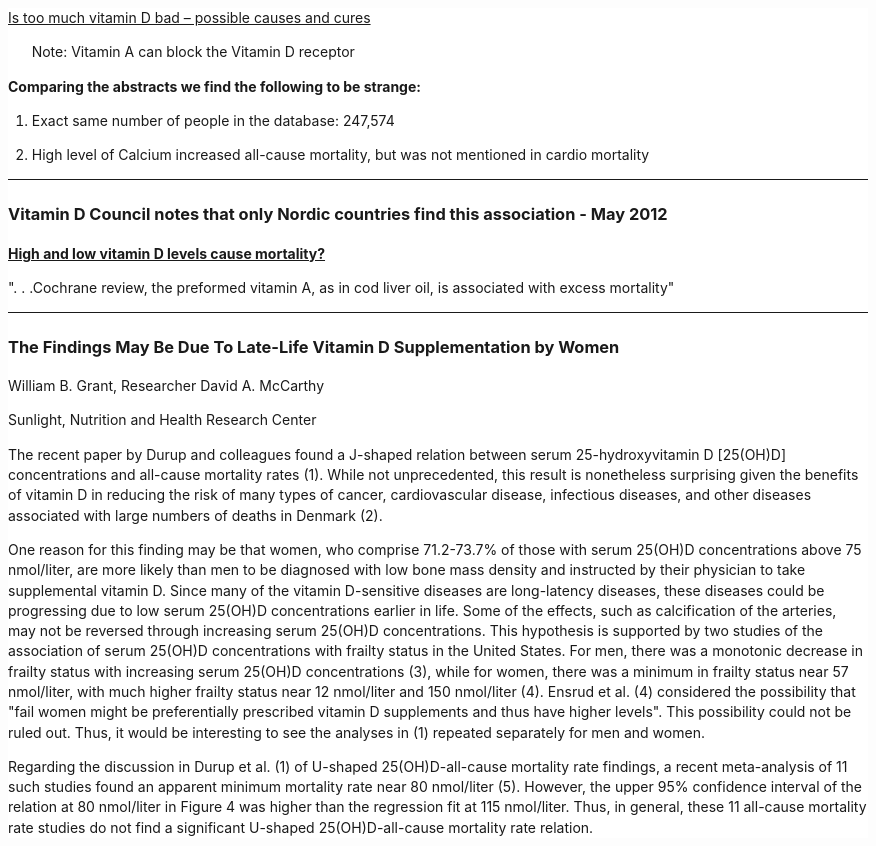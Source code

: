 [Is too much vitamin D bad – possible causes and cures](/posts/is-too-much-vitamin-d-bad-possible-causes-and-cures)

&nbsp; &nbsp; &nbsp; Note: Vitamin A can block the Vitamin D receptor

 **Comparing the abstracts we find the following to be strange:** 

1. Exact same number of people in the database: 247,574

1. High level of Calcium increased all-cause mortality, but was not mentioned in cardio mortality

---

### Vitamin D Council notes that only Nordic countries find this association - May 2012

 **[High and low vitamin D levels cause mortality?](https://www.vitamindcouncil.org/blog/high-and-low-vitamin-d-levels-cause-mortality/)** 

". . .Cochrane review, the preformed vitamin A, as in cod liver oil, is associated with excess mortality"

---

### The Findings May Be Due To Late-Life Vitamin D Supplementation by Women

William B. Grant, Researcher David A. McCarthy

Sunlight, Nutrition and Health Research Center

The recent paper by Durup and colleagues found a J-shaped relation between serum 25-hydroxyvitamin D <span>[25(OH)D]</span> concentrations and all-cause mortality rates (1). While not unprecedented, this result is nonetheless surprising given the benefits of vitamin D in reducing the risk of many types of cancer, cardiovascular disease, infectious diseases, and other diseases associated with large numbers of deaths in Denmark (2).

One reason for this finding may be that women, who comprise 71.2-73.7% of those with serum 25(OH)D concentrations above 75 nmol/liter, are more likely than men to be diagnosed with low bone mass density and instructed by their physician to take supplemental vitamin D. Since many of the vitamin D-sensitive diseases are long-latency diseases, these diseases could be progressing due to low serum 25(OH)D concentrations earlier in life. Some of the effects, such as calcification of the arteries, may not be reversed through increasing serum 25(OH)D concentrations. This hypothesis is supported by two studies of the association of serum 25(OH)D concentrations with frailty status in the United States. For men, there was a monotonic decrease in frailty status with increasing serum 25(OH)D concentrations (3), while for women, there was a minimum in frailty status near 57 nmol/liter, with much higher frailty status near 12 nmol/liter and 150 nmol/liter (4). Ensrud et al. (4) considered the possibility that "fail women might be preferentially prescribed vitamin D supplements and thus have higher levels". This possibility could not be ruled out. Thus, it would be interesting to see the analyses in (1) repeated separately for men and women.

Regarding the discussion in Durup et al. (1) of U-shaped 25(OH)D-all-cause mortality rate findings, a recent meta-analysis of 11 such studies found an apparent minimum mortality rate near 80 nmol/liter (5). However, the upper 95% confidence interval of the relation at 80 nmol/liter in Figure 4 was higher than the regression fit at 115 nmol/liter. Thus, in general, these 11 all-cause mortality rate studies do not find a significant U-shaped 25(OH)D-all-cause mortality rate relation.
